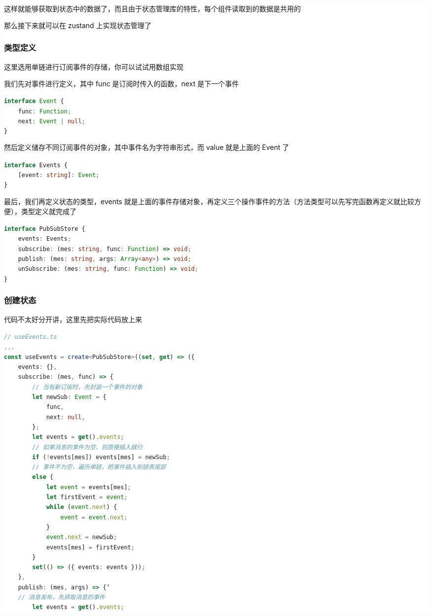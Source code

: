 这样就能够获取到状态中的数据了，而且由于状态管理库的特性，每个组件读取到的数据是共用的

那么接下来就可以在 zustand 上实现状态管理了

### 类型定义

这里选用单链进行订阅事件的存储，你可以试试用数组实现

我们先对事件进行定义，其中 func 是订阅时传入的函数，next 是下一个事件

```typescript
interface Event {
	func: Function;
	next: Event | null;
}
```

然后定义储存不同订阅事件的对象，其中事件名为字符串形式，而 value 就是上面的 Event 了

```typescript
interface Events {
	[event: string]: Event;
}
```

最后，我们再定义状态的类型，events 就是上面的事件存储对象，再定义三个操作事件的方法（方法类型可以先写完函数再定义就比较方便），类型定义就完成了

```typescript
interface PubSubStore {
	events: Events;
	subscribe: (mes: string, func: Function) => void;
	publish: (mes: string, args: Array<any>) => void;
	unSubscribe: (mes: string, func: Function) => void;
}
```

### 创建状态

代码不太好分开讲，这里先把实际代码放上来

```typescript
// useEvents.ts
...
const useEvents = create<PubSubStore>((set, get) => ({
	events: {},
	subscribe: (mes, func) => {
        // 当有新订阅时，先封装一个事件的对象
		let newSub: Event = {
			func,
			next: null,
		};
		let events = get().events;
        // 如果消息的事件为空，则直接插入就行
		if (!events[mes]) events[mes] = newSub;
        // 事件不为空，遍历单链，把事件插入到链表尾部
		else {
			let event = events[mes];
			let firstEvent = event;
			while (event.next) {
				event = event.next;
			}
			event.next = newSub;
			events[mes] = firstEvent;
		}
		set(() => ({ events: events }));
	},
	publish: (mes, args) => {‘
    // 消息发布，先获取消息的事件
		let events = get().events;
```